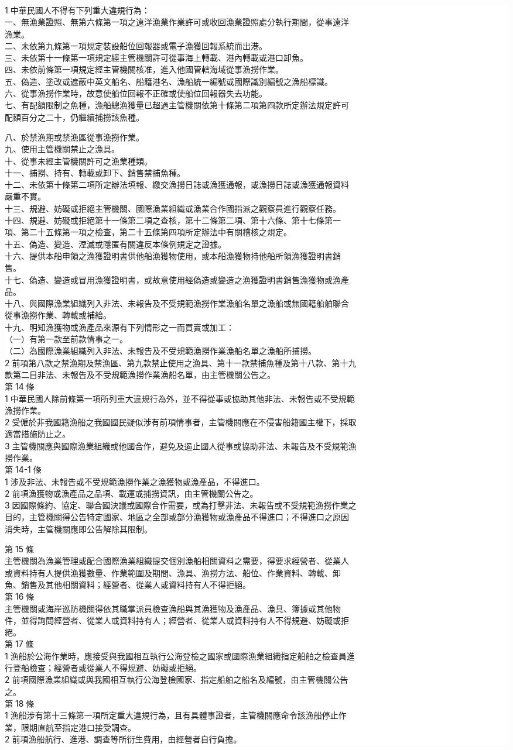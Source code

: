 1 中華民國人不得有下列重大違規行為：  
一、無漁業證照、無第六條第一項之遠洋漁業作業許可或收回漁業證照處分執行期間，從事遠洋  
漁業。  
二、未依第九條第一項規定裝設船位回報器或電子漁獲回報系統而出港。  
三、未依第十一條第一項規定經主管機關許可從事海上轉載、港內轉載或港口卸魚。  
四、未依前條第一項規定經主管機關核准，進入他國管轄海域從事漁撈作業。  
五、偽造、塗改或遮蔽中英文船名、船籍港名、漁船統一編號或國際識別編號之漁船標識。  
六、從事漁撈作業時，故意使船位回報不正確或使船位回報器失去功能。  
七、有配額限制之魚種，漁船總漁獲量已超過主管機關依第十條第二項第四款所定辦法規定許可  
配額百分之二十，仍繼續捕撈該魚種。  


八、於禁漁期或禁漁區從事漁撈作業。  
九、使用主管機關禁止之漁具。  
十、從事未經主管機關許可之漁業種類。  
十一、捕撈、持有、轉載或卸下、銷售禁捕魚種。  
十二、未依第十條第二項所定辦法填報、繳交漁撈日誌或漁獲通報，或漁撈日誌或漁獲通報資料  
嚴重不實。  
十三、規避、妨礙或拒絕主管機關、國際漁業組織或漁業合作國指派之觀察員進行觀察任務。  
十四、規避、妨礙或拒絕第十一條第二項之查核，第十二條第二項、第十六條、第十七條第一  
項、第二十五條第一項之檢查，第二十五條第四項所定辦法中有關稽核之規定。  
十五、偽造、變造、湮滅或隱匿有關違反本條例規定之證據。  
十六、提供本船申領之漁獲證明書供他船漁獲物使用，或本船漁獲物持他船所領漁獲證明書銷  
售。  
十七、偽造、變造或冒用漁獲證明書，或故意使用經偽造或變造之漁獲證明書銷售漁獲物或漁產  
品。  
十八、與國際漁業組織列入非法、未報告及不受規範漁撈作業漁船名單之漁船或無國籍船舶聯合  
從事漁撈作業、轉載或補給。  
十九、明知漁獲物或漁產品來源有下列情形之一而買賣或加工：  
（一）有第一款至前款情事之一。  
（二）為國際漁業組織列入非法、未報告及不受規範漁撈作業漁船名單之漁船所捕撈。  
2 前項第八款之禁漁期及禁漁區、第九款禁止使用之漁具、第十一款禁捕魚種及第十八款、第十九  
款第二目非法、未報告及不受規範漁撈作業漁船名單，由主管機關公告之。  
第 14 條  
1 中華民國人除前條第一項所列重大違規行為外，並不得從事或協助其他非法、未報告或不受規範  
漁撈作業。  
2 受僱於非我國籍漁船之我國國民疑似涉有前項情事者，主管機關應在不侵害船籍國主權下，採取  
適當措施防止之。  
3 主管機關應與國際漁業組織或他國合作，避免及遏止國人從事或協助非法、未報告及不受規範漁  
撈作業。  
第 14-1 條  
1 涉及非法、未報告或不受規範漁撈作業之漁獲物或漁產品，不得進口。  
2 前項漁獲物或漁產品之品項、載運或捕撈資訊，由主管機關公告之。  
3 因國際條約、協定、聯合國決議或國際合作需要，或為打擊非法、未報告或不受規範漁撈作業之  
目的，主管機關得公告特定國家、地區之全部或部分漁獲物或漁產品不得進口；不得進口之原因  
消失時，主管機關應即公告解除其限制。  


第 15 條  
主管機關為漁業管理或配合國際漁業組織提交個別漁船相關資料之需要，得要求經營者、從業人  
或資料持有人提供漁獲數量、作業範圍及期間、漁具、漁撈方法、船位、作業資料、轉載、卸  
魚、銷售及其他相關資料；經營者、從業人或資料持有人不得拒絕。  
第 16 條  
主管機關或海岸巡防機關得依其職掌派員檢查漁船與其漁獲物及漁產品、漁具、簿據或其他物  
件，並得詢問經營者、從業人或資料持有人；經營者、從業人或資料持有人不得規避、妨礙或拒  
絕。  
第 17 條  
1 漁船於公海作業時，應接受與我國相互執行公海登檢之國家或國際漁業組織指定船舶之檢查員進  
行登船檢查；經營者或從業人不得規避、妨礙或拒絕。  
2 前項國際漁業組織或與我國相互執行公海登檢國家、指定船舶之船名及編號，由主管機關公告  
之。  
第 18 條  
1 漁船涉有第十三條第一項所定重大違規行為，且有具體事證者，主管機關應命令該漁船停止作  
業，限期直航至指定港口接受調查。  
2 前項漁船航行、進港、調查等所衍生費用，由經營者自行負擔。  
